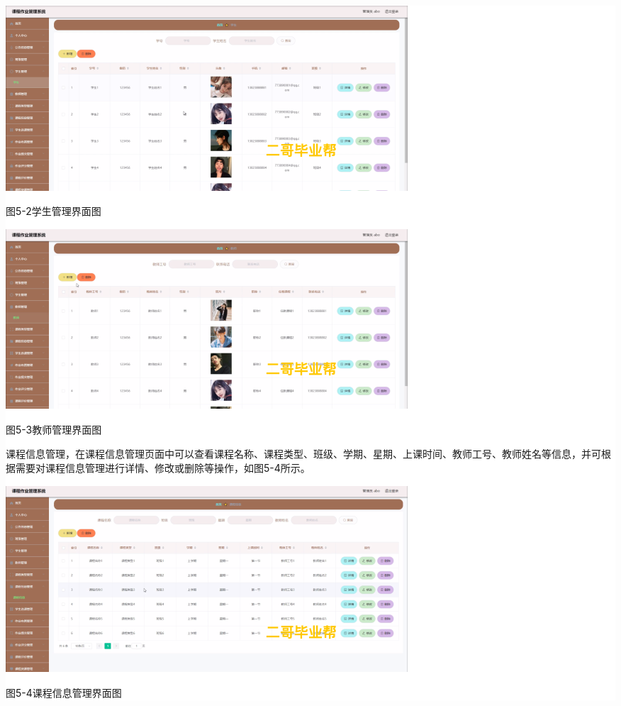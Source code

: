 ![](/md/blog.013.png)

图5-2学生管理界面图

![](/md/blog.014.png)

图5-3教师管理界面图

课程信息管理，在课程信息管理页面中可以查看课程名称、课程类型、班级、学期、星期、上课时间、教师工号、教师姓名等信息，并可根据需要对课程信息管理进行详情、修改或删除等操作，如图5-4所示。

![](/md/blog.015.png)

图5-4课程信息管理界面图
